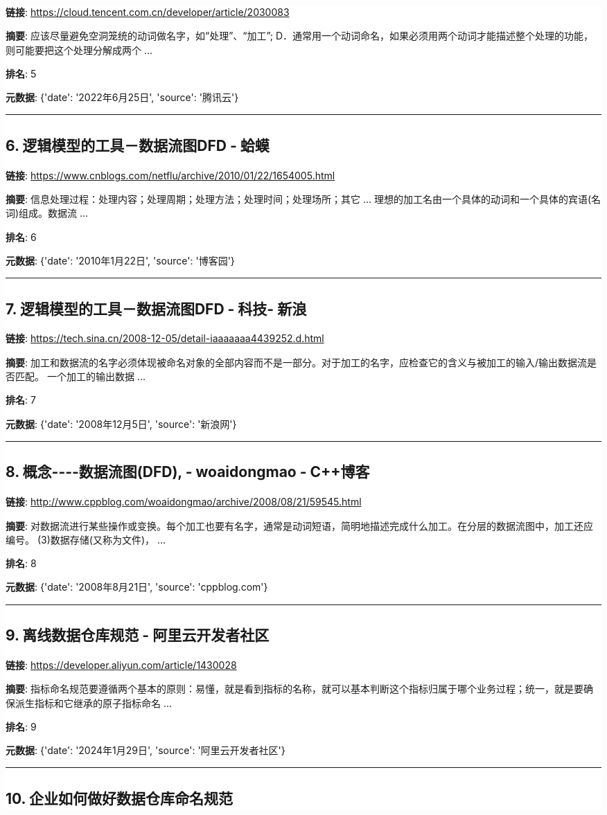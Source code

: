 **链接**: https://cloud.tencent.com.cn/developer/article/2030083

**摘要**: 应该尽量避免空洞笼统的动词做名字，如“处理”、“加工”; D．通常用一个动词命名，如果必须用两个动词才能描述整个处理的功能，则可能要把这个处理分解成两个 ...

**排名**: 5

**元数据**: {'date': '2022年6月25日', 'source': '腾讯云'}

---

## 6. 逻辑模型的工具－数据流图DFD - 蛤蟆

**链接**: https://www.cnblogs.com/netflu/archive/2010/01/22/1654005.html

**摘要**: 信息处理过程：处理内容；处理周期；处理方法；处理时间；处理场所；其它 ... 理想的加工名由一个具体的动词和一个具体的宾语(名词)组成。数据流 ...

**排名**: 6

**元数据**: {'date': '2010年1月22日', 'source': '博客园'}

---

## 7. 逻辑模型的工具－数据流图DFD - 科技- 新浪

**链接**: https://tech.sina.cn/2008-12-05/detail-iaaaaaaa4439252.d.html

**摘要**: 加工和数据流的名字必须体现被命名对象的全部内容而不是一部分。对于加工的名字，应检查它的含义与被加工的输入/输出数据流是否匹配。 一个加工的输出数据 ...

**排名**: 7

**元数据**: {'date': '2008年12月5日', 'source': '新浪网'}

---

## 8. 概念----数据流图(DFD), - woaidongmao - C++博客

**链接**: http://www.cppblog.com/woaidongmao/archive/2008/08/21/59545.html

**摘要**: 对数据流进行某些操作或变换。每个加工也要有名字，通常是动词短语，简明地描述完成什么加工。在分层的数据流图中，加工还应编号。 (3)数据存储(又称为文件)， ...

**排名**: 8

**元数据**: {'date': '2008年8月21日', 'source': 'cppblog.com'}

---

## 9. 离线数据仓库规范 - 阿里云开发者社区

**链接**: https://developer.aliyun.com/article/1430028

**摘要**: 指标命名规范要遵循两个基本的原则：易懂，就是看到指标的名称，就可以基本判断这个指标归属于哪个业务过程；统一，就是要确保派生指标和它继承的原子指标命名 ...

**排名**: 9

**元数据**: {'date': '2024年1月29日', 'source': '阿里云开发者社区'}

---

## 10. 企业如何做好数据仓库命名规范
